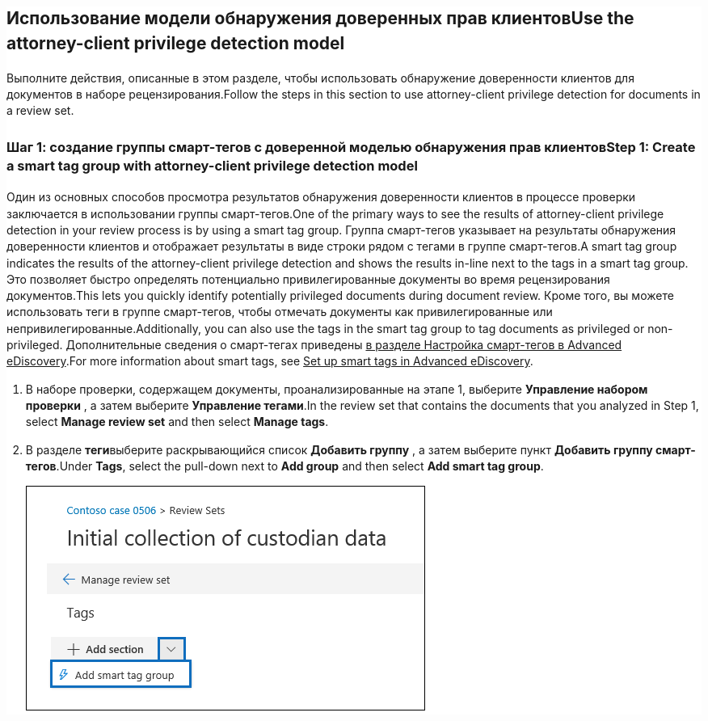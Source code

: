 ## <a name="use-the-attorney-client-privilege-detection-model"></a><span data-ttu-id="64fe2-144">Использование модели обнаружения доверенных прав клиентов</span><span class="sxs-lookup"><span data-stu-id="64fe2-144">Use the attorney-client privilege detection model</span></span>

<span data-ttu-id="64fe2-145">Выполните действия, описанные в этом разделе, чтобы использовать обнаружение доверенности клиентов для документов в наборе рецензирования.</span><span class="sxs-lookup"><span data-stu-id="64fe2-145">Follow the steps in this section to use attorney-client privilege detection for documents in a review set.</span></span>

### <a name="step-1-create-a-smart-tag-group-with-attorney-client-privilege-detection-model"></a><span data-ttu-id="64fe2-146">Шаг 1: создание группы смарт-тегов с доверенной моделью обнаружения прав клиентов</span><span class="sxs-lookup"><span data-stu-id="64fe2-146">Step 1: Create a smart tag group with attorney-client privilege detection model</span></span>

<span data-ttu-id="64fe2-147">Один из основных способов просмотра результатов обнаружения доверенности клиентов в процессе проверки заключается в использовании группы смарт-тегов.</span><span class="sxs-lookup"><span data-stu-id="64fe2-147">One of the primary ways to see the results of attorney-client privilege detection in your review process is by using a smart tag group.</span></span> <span data-ttu-id="64fe2-148">Группа смарт-тегов указывает на результаты обнаружения доверенности клиентов и отображает результаты в виде строки рядом с тегами в группе смарт-тегов.</span><span class="sxs-lookup"><span data-stu-id="64fe2-148">A smart tag group indicates the results of the attorney-client privilege detection and shows the results in-line next to the tags in a smart tag group.</span></span> <span data-ttu-id="64fe2-149">Это позволяет быстро определять потенциально привилегированные документы во время рецензирования документов.</span><span class="sxs-lookup"><span data-stu-id="64fe2-149">This lets you quickly identify potentially privileged documents during document review.</span></span> <span data-ttu-id="64fe2-150">Кроме того, вы можете использовать теги в группе смарт-тегов, чтобы отмечать документы как привилегированные или непривилегированные.</span><span class="sxs-lookup"><span data-stu-id="64fe2-150">Additionally, you can also use the tags in the smart tag group to tag documents as privileged or non-privileged.</span></span> <span data-ttu-id="64fe2-151">Дополнительные сведения о смарт-тегах приведены [в разделе Настройка смарт-тегов в Advanced eDiscovery](smart-tags.md).</span><span class="sxs-lookup"><span data-stu-id="64fe2-151">For more information about smart tags, see [Set up smart tags in Advanced eDiscovery](smart-tags.md).</span></span>

1. <span data-ttu-id="64fe2-152">В наборе проверки, содержащем документы, проанализированные на этапе 1, выберите **Управление набором проверки** , а затем выберите **Управление тегами**.</span><span class="sxs-lookup"><span data-stu-id="64fe2-152">In the review set that contains the documents that you analyzed in Step 1, select **Manage review set** and then select **Manage tags**.</span></span>
 
2. <span data-ttu-id="64fe2-153">В разделе **теги**выберите раскрывающийся список **Добавить группу** , а затем выберите пункт **Добавить группу смарт-тегов**.</span><span class="sxs-lookup"><span data-stu-id="64fe2-153">Under **Tags**, select the pull-down next to **Add group** and then select **Add smart tag group**.</span></span>

   ![Выберите "добавить группу смарт-тегов"](media/AeDCreateSmartTag.png)
